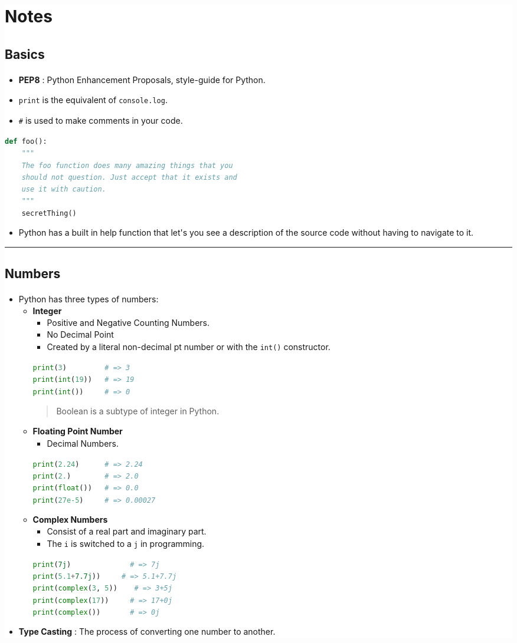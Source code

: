 # **Notes**

## **Basics**

- **PEP8** : Python Enhancement Proposals, style-guide for Python.

- `print` is the equivalent of `console.log`.

- `#` is used to make comments in your code.

```py
def foo():
    """
    The foo function does many amazing things that you
    should not question. Just accept that it exists and
    use it with caution.
    """
    secretThing()
```

- Python has a built in help function that let's you see a description of the source code without having to navigate to it.

---

## **Numbers**

- Python has three types of numbers:
  - **Integer**
    - Positive and Negative Counting Numbers.
    - No Decimal Point
    - Created by a literal non-decimal pt number or with the `int()` constructor.
    ```py
    print(3)         # => 3
    print(int(19))   # => 19
    print(int())     # => 0
    ```
    > Boolean is a subtype of integer in Python.
  - **Floating Point Number**
    - Decimal Numbers.
    ```py
    print(2.24)      # => 2.24
    print(2.)        # => 2.0
    print(float())   # => 0.0
    print(27e-5)     # => 0.00027
    ```
  - **Complex Numbers**
    - Consist of a real part and imaginary part.
    - The `i` is switched to a `j` in programming.
    ```py
    print(7j)              # => 7j
    print(5.1+7.7j))     # => 5.1+7.7j
    print(complex(3, 5))    # => 3+5j
    print(complex(17))     # => 17+0j
    print(complex())       # => 0j
    ```
- **Type Casting** : The process of converting one number to another.

